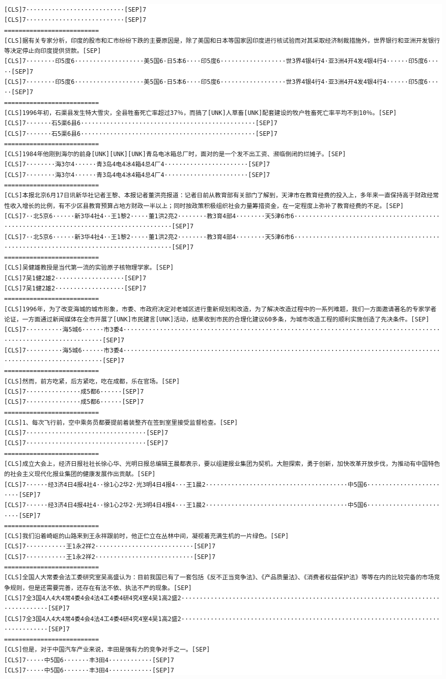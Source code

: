     [CLS]7···························[SEP]7
    [CLS]7···························[SEP]7
    ==========================
    [CLS]据有关专家分析，印度的股市和汇市纷纷下跌的主要原因是，除了美国和日本等国家因印度进行核试验而对其采取经济制裁措施外，世界银行和亚洲开发银行等决定停止向印度提供贷款。[SEP]
    [CLS]7········印5度6···················美5国6·日5本6····印5度6··················世3界4银4行4·亚3洲4开4发4银4行4······印5度6·····[SEP]7
    [CLS]7········印5度6···················美5国6·日5本6····印5度6··················世3界4银4行4·亚3洲4开4发4银4行4······印5度6·····[SEP]7
    ==========================
    [CLS]1996年初，石渠县发生特大雪灾，全县牲畜死亡率超过37％，而搞了[UNK]人草畜[UNK]配套建设的牧户牲畜死亡率平均不到10％。[SEP]
    [CLS]7·······石5渠6县6················································[SEP]7
    [CLS]7·······石5渠6县6················································[SEP]7
    ==========================
    [CLS]1984年他刚到海尔的前身[UNK][UNK][UNK]青岛电冰箱总厂时，面对的是一个发不出工资、濒临倒闭的烂摊子。[SEP]
    [CLS]7········海3尔4······青3岛4电4冰4箱4总4厂4·······················[SEP]7
    [CLS]7········海3尔4······青3岛4电4冰4箱4总4厂4·······················[SEP]7
    ==========================
    [CLS]本报北京6月17日讯新华社记者王黎、本报记者董洪亮报道：记者日前从教育部有关部门了解到，天津市在教育经费的投入上，多年来一直保持高于财政经常性收入增长的比例，有不少区县教育预算占地方财政一半以上；同时按政策积极组织社会力量筹措资金，在一定程度上弥补了教育经费的不足。[SEP]
    [CLS]7··北5京6······新3华4社4··王1黎2·····董1洪2亮2········教3育4部4········天5津6市6······················································································[SEP]7
    [CLS]7··北5京6······新3华4社4··王1黎2·····董1洪2亮2········教3育4部4········天5津6市6······················································································[SEP]7
    ==========================
    [CLS]吴健雄教授是当代第一流的实验原子核物理学家。[SEP]
    [CLS]7吴1健2雄2···················[SEP]7
    [CLS]7吴1健2雄2···················[SEP]7
    ==========================
    [CLS]1996年，为了改变海城的城市形象，市委、市政府决定对老城区进行重新规划和改造，为了解决改造过程中的一系列难题，我们一方面邀请著名的专家学者论证，一方面通过新闻媒体在全市开展了[UNK]市民建言[UNK]活动，结果收到市民的合理化建议60多条，为城市改造工程的顺利实施创造了先决条件。[SEP]
    [CLS]7··········海5城6······市3委4··················································································································[SEP]7
    [CLS]7··········海5城6······市3委4··················································································································[SEP]7
    ==========================
    [CLS]然而，前方吃紧，后方紧吃，吃在成都，乐在官场。[SEP]
    [CLS]7···············成5都6······[SEP]7
    [CLS]7···············成5都6······[SEP]7
    ==========================
    [CLS]1、每次飞行前，空中乘务员都要提前着装整齐在签到室里接受监督检查。[SEP]
    [CLS]7·································[SEP]7
    [CLS]7·································[SEP]7
    ==========================
    [CLS]成立大会上，经济日报社社长徐心华、光明日报总编辑王晨都表示，要以组建报业集团为契机，大胆探索，勇于创新，加快改革开放步伐，为推动有中国特色的社会主义现代化报业集团的健康发展作出贡献。[SEP]
    [CLS]7······经3济4日4报4社4··徐1心2华2·光3明4日4报4···王1晨2·······································中5国6························[SEP]7
    [CLS]7······经3济4日4报4社4··徐1心2华2·光3明4日4报4···王1晨2·······································中5国6························[SEP]7
    ==========================
    [CLS]我们沿着崎岖的山路来到王永祥跟前时，他正伫立在丛林中间，凝视着充满生机的一片绿色。[SEP]
    [CLS]7···········王1永2祥2···························[SEP]7
    [CLS]7···········王1永2祥2···························[SEP]7
    ==========================
    [CLS]全国人大常委会法工委研究室吴高盛认为：目前我国已有了一套包括《反不正当竞争法》、《产品质量法》、《消费者权益保护法》等等在内的比较完备的市场竞争规则，但是还需要完善，还存在有法不依、执法不严的现象。[SEP]
    [CLS]7全3国4人4大4常4委4会4法4工4委4研4究4室4吴1高2盛2···················································································[SEP]7
    [CLS]7全3国4人4大4常4委4会4法4工4委4研4究4室4吴1高2盛2···················································································[SEP]7
    ==========================
    [CLS]但是，对于中国汽车产业来说，丰田是强有力的竞争对手之一。[SEP]
    [CLS]7·····中5国6·······丰3田4············[SEP]7
    [CLS]7·····中5国6·······丰3田4············[SEP]7